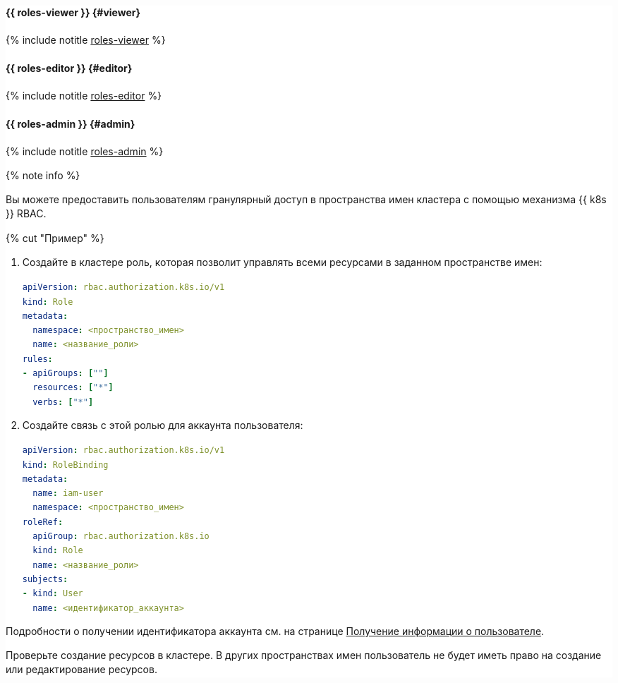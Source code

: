 #### {{ roles-viewer }} {#viewer}

{% include notitle [roles-viewer](../../_roles/primitive-roles/viewer.md) %}

#### {{ roles-editor }} {#editor}

{% include notitle [roles-editor](../../_roles/primitive-roles/editor.md) %}

#### {{ roles-admin }} {#admin}

{% include notitle [roles-admin](../../_roles/primitive-roles/admin.md) %}

{% note info %}

Вы можете предоставить пользователям гранулярный доступ в пространства имен кластера с помощью механизма {{ k8s }} RBAC.

{% cut "Пример" %}

1. Создайте в кластере роль, которая позволит управлять всеми ресурсами в заданном пространстве имен:

    ```yaml
    apiVersion: rbac.authorization.k8s.io/v1
    kind: Role
    metadata:
      namespace: <пространство_имен>
      name: <название_роли>
    rules:
    - apiGroups: [""]
      resources: ["*"]   
      verbs: ["*"]                   
    ```

1. Создайте связь с этой ролью для аккаунта пользователя:

    ```yaml
    apiVersion: rbac.authorization.k8s.io/v1
    kind: RoleBinding
    metadata:
      name: iam-user
      namespace: <пространство_имен>
    roleRef:
      apiGroup: rbac.authorization.k8s.io
      kind: Role
      name: <название_роли>
    subjects:
    - kind: User
      name: <идентификатор_аккаунта>
    ```

Подробности о получении идентификатора аккаунта см. на странице [Получение информации о пользователе](../../iam/operations/users/get.md).

Проверьте создание ресурсов в кластере. В других пространствах имен пользователь не будет иметь право на создание или редактирование ресурсов.
